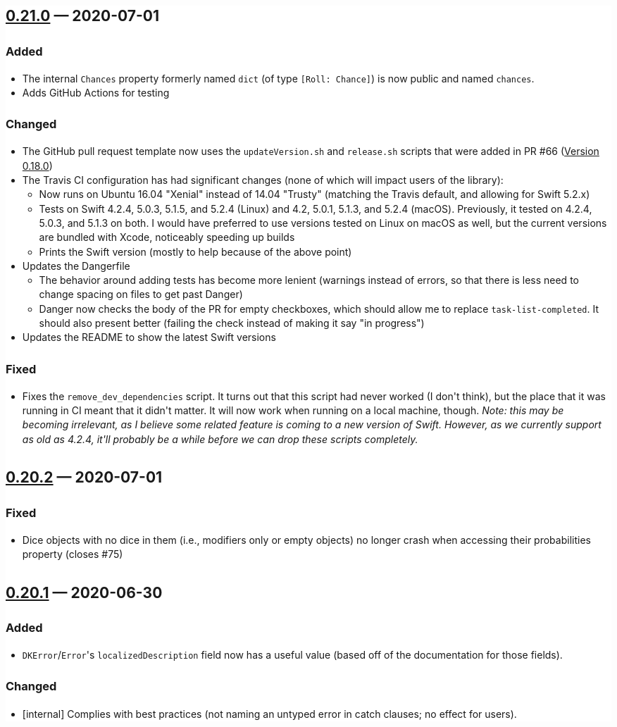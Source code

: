 ## [0.21.0] — 2020-07-01
### Added
- The internal `Chances` property formerly named `dict` (of type `[Roll: Chance]`) is now public and named `chances`.
- Adds GitHub Actions for testing

### Changed
- The GitHub pull request template now uses the `updateVersion.sh` and `release.sh` scripts that were added in PR #66 ([Version 0.18.0](https://github.com/Samasaur1/DiceKit/pull/66))
- The Travis CI configuration has had significant changes (none of which will impact users of the library):
  - Now runs on Ubuntu 16.04 "Xenial" instead of 14.04 "Trusty" (matching the Travis default, and allowing for Swift 5.2.x)
  - Tests on Swift 4.2.4, 5.0.3, 5.1.5, and 5.2.4 (Linux) and 4.2, 5.0.1, 5.1.3, and 5.2.4 (macOS). Previously, it tested on 4.2.4, 5.0.3, and 5.1.3 on both. I would have preferred to use versions tested on Linux on macOS as well, but the current versions are bundled with Xcode, noticeably speeding up builds
  - Prints the Swift version (mostly to help because of the above point)
- Updates the Dangerfile
  - The behavior around adding tests has become more lenient (warnings instead of errors, so that there is less need to change spacing on files to get past Danger)
  - Danger now checks the body of the PR for empty checkboxes, which should allow me to replace `task-list-completed`. It should also present better (failing the check instead of making it say "in progress")
- Updates the README to show the latest Swift versions

### Fixed
- Fixes the `remove_dev_dependencies` script. It turns out that this script had never worked (I don't think), but the place that it was running in CI meant that it didn't matter. It will now work when running on a local machine, though. _Note: this may be becoming irrelevant, as I believe some related feature is coming to a new version of Swift. However, as we currently support as old as 4.2.4, it'll probably be a while before we can drop these scripts completely._

## [0.20.2] — 2020-07-01
### Fixed
- Dice objects with no dice in them (i.e., modifiers only or empty objects) no longer crash when accessing their probabilities property (closes #75)

## [0.20.1] — 2020-06-30
### Added
- `DKError`/`Error`'s `localizedDescription` field now has a useful value (based off of the documentation for those fields).

### Changed
- \[internal\] Complies with best practices (not naming an untyped error in catch clauses; no effect for users).


[Upcoming]: https://github.com/Samasaur1/DiceKit/compare/v0.25.5...master
[0.25.5]: https://github.com/Samasaur1/DiceKit/compare/v0.25.4...v0.25.5
[0.25.4]: https://github.com/Samasaur1/DiceKit/compare/v0.25.3...v0.25.4
[0.25.3]: https://github.com/Samasaur1/DiceKit/compare/v0.25.2...v0.25.3
[0.25.2]: https://github.com/Samasaur1/DiceKit/compare/v0.25.1...v0.25.2
[0.25.1]: https://github.com/Samasaur1/DiceKit/compare/v0.25.0...v0.25.1
[0.25.0]: https://github.com/Samasaur1/DiceKit/compare/v0.24.1...v0.25.0
[0.24.1]: https://github.com/Samasaur1/DiceKit/compare/v0.24.0...v0.24.1
[0.24.0]: https://github.com/Samasaur1/DiceKit/compare/v0.23.0...v0.24.0
[0.23.0]: https://github.com/Samasaur1/DiceKit/compare/v0.22.0...v0.23.0
[0.22.0]: https://github.com/Samasaur1/DiceKit/compare/v0.21.0...v0.22.0
[0.21.0]: https://github.com/Samasaur1/DiceKit/compare/v0.20.2...v0.21.0
[0.20.2]: https://github.com/Samasaur1/DiceKit/compare/v0.20.1...v0.20.2
[0.20.1]: https://github.com/Samasaur1/DiceKit/compare/v0.20.0...v0.20.1
[0.20.0]: https://github.com/Samasaur1/DiceKit/compare/v0.19.0...v0.20.0
[0.19.0]: https://github.com/Samasaur1/DiceKit/compare/v0.18.1...v0.19.0
[0.18.1]: https://github.com/Samasaur1/DiceKit/compare/v0.18.0...v0.18.1
[0.18.0]: https://github.com/Samasaur1/Dicekit/compare/v0.17.0...v0.18.0
[0.17.0]: https://github.com/Samasaur1/Dicekit/compare/v0.16.1...v0.17.0
[0.16.1]: https://github.com/Samasaur1/DiceKit/compare/v0.16.0...v0.16.1
[0.16.0]: https://github.com/Samasaur1/DiceKit/compare/v0.15.0...v0.16.0
[0.15.0]: https://github.com/Samasaur1/DiceKit/compare/v0.14.1...v0.15.0
[0.14.1]: https://github.com/Samasaur1/DiceKit/compare/v0.14.0...v0.14.1
[0.14.0]: https://github.com/Samasaur1/DiceKit/compare/v0.13.0...v0.14.0
[0.13.0]: https://github.com/Samasaur1/DiceKit/compare/v0.12.0...v0.13.0
[0.12.0]: https://github.com/Samasaur1/DiceKit/compare/v0.11.0...v0.12.0
[0.11.0]: https://github.com/Samasaur1/DiceKit/compare/v0.10.0...v0.11.0
[0.10.0]: https://github.com/Samasaur1/DiceKit/compare/v0.9.0...v0.10.0
[0.9.0]: https://github.com/Samasaur1/DiceKit/compare/v0.8.0...v0.9.0
[0.8.0]: https://github.com/Samasaur1/DiceKit/compare/v0.7.0...v0.8.0
[0.7.0]: https://github.com/Samasaur1/DiceKit/compare/v0.6.0...v0.7.0
[0.6.0]: https://github.com/Samasaur1/DiceKit/compare/v0.5.0...v0.6.0
[0.5.0]: https://github.com/Samasaur1/DiceKit/compare/v0.4.0...v0.5.0
[0.4.0]: https://github.com/Samasaur1/DiceKit/compare/v0.3.0...v0.4.0
[0.3.0]: https://github.com/Samasaur1/DiceKit/compare/v0.2.0...v0.3.0
[0.2.0]: https://github.com/Samasaur1/DiceKit/compare/v0.1.0...v0.2.0
[0.1.0]: https://github.com/Samasaur1/DiceKit/releases/tag/v0.1.0